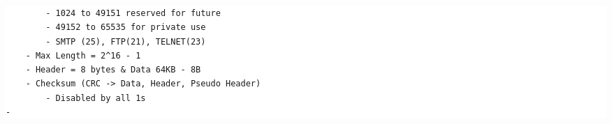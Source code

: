 			- 1024 to 49151 reserved for future
			- 49152 to 65535 for private use
			- SMTP (25), FTP(21), TELNET(23)
		- Max Length = 2^16 - 1
		- Header = 8 bytes & Data 64KB - 8B
		- Checksum (CRC -> Data, Header, Pseudo Header)
			- Disabled by all 1s
	-